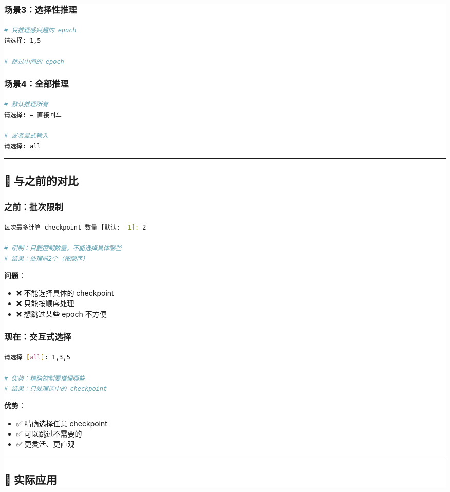 ### 场景3：选择性推理

```bash
# 只推理感兴趣的 epoch
请选择: 1,5

# 跳过中间的 epoch
```

### 场景4：全部推理

```bash
# 默认推理所有
请选择: ← 直接回车

# 或者显式输入
请选择: all
```

---

## 🔄 与之前的对比

### 之前：批次限制

```bash
每次最多计算 checkpoint 数量 [默认: -1]: 2

# 限制：只能控制数量，不能选择具体哪些
# 结果：处理前2个（按顺序）
```

**问题**：
- ❌ 不能选择具体的 checkpoint
- ❌ 只能按顺序处理
- ❌ 想跳过某些 epoch 不方便

### 现在：交互式选择

```bash
请选择 [all]: 1,3,5

# 优势：精确控制要推理哪些
# 结果：只处理选中的 checkpoint
```

**优势**：
- ✅ 精确选择任意 checkpoint
- ✅ 可以跳过不需要的
- ✅ 更灵活、更直观

---

## 🎯 实际应用
